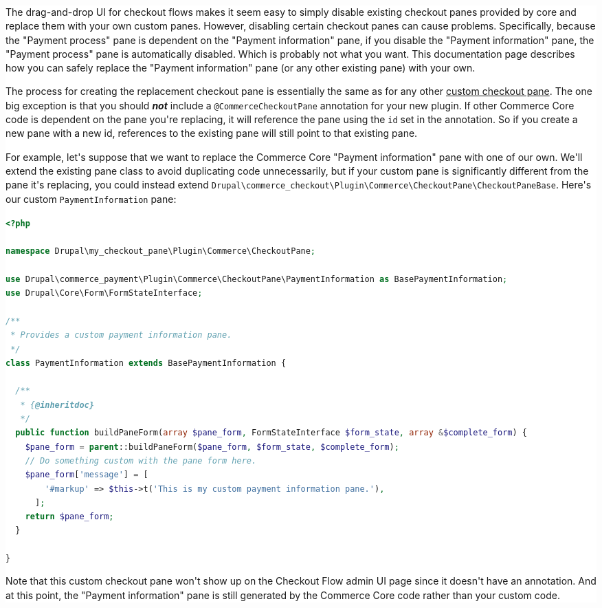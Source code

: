 The drag-and-drop UI for checkout flows makes it seem easy to simply disable existing checkout panes provided by core and replace them with your own custom panes. However, disabling certain checkout panes can cause problems. Specifically, because the "Payment process" pane is dependent on the "Payment information" pane, if you disable the "Payment information" pane, the "Payment process" pane is automatically disabled. Which is probably not what you want. This documentation page describes how you can safely replace the "Payment information" pane (or any other existing pane) with your own.

The process for creating the replacement checkout pane is essentially the same as for any other [custom checkout pane](../create-custom-checkout-pane). The one big exception is that you should ***not*** include a `@CommerceCheckoutPane` annotation for your new plugin. If other Commerce Core code is dependent on the pane you're replacing, it will reference the pane using the `id` set in the annotation. So if you create a new pane with a new id, references to the existing pane will still point to that existing pane.

For example, let's suppose that we want to replace the Commerce Core "Payment information" pane with one of our own. We'll extend the existing pane class to avoid duplicating code unnecessarily, but if your custom pane is significantly different from the pane it's replacing, you could instead extend `Drupal\commerce_checkout\Plugin\Commerce\CheckoutPane\CheckoutPaneBase`. Here's our custom `PaymentInformation` pane:

```php
<?php

namespace Drupal\my_checkout_pane\Plugin\Commerce\CheckoutPane;

use Drupal\commerce_payment\Plugin\Commerce\CheckoutPane\PaymentInformation as BasePaymentInformation;
use Drupal\Core\Form\FormStateInterface;

/**
 * Provides a custom payment information pane.
 */
class PaymentInformation extends BasePaymentInformation {

  /**
   * {@inheritdoc}
   */
  public function buildPaneForm(array $pane_form, FormStateInterface $form_state, array &$complete_form) {
    $pane_form = parent::buildPaneForm($pane_form, $form_state, $complete_form);
    // Do something custom with the pane form here.
    $pane_form['message'] = [
	    '#markup' => $this->t('This is my custom payment information pane.'),
	  ];
    return $pane_form;
  }

}
```

Note that this custom checkout pane won't show up on the Checkout Flow admin UI page since it doesn't have an annotation. And at this point, the "Payment information" pane is still generated by the Commerce Core code rather than your custom code.


[annotation-based plugins]: https://www.drupal.org/docs/8/api/plugin-api/annotations-based-plugins
[form display mode]: https://www.drupal.org/node/2511722
[EntityFormDisplay]: https://api.drupal.org/api/drupal/core%21lib%21Drupal%21Core%21Entity%21Entity%21EntityFormDisplay.php/class/EntityFormDisplay/8.8.x
[Form and render elements]: https://api.drupal.org/api/drupal/elements/8.8.x